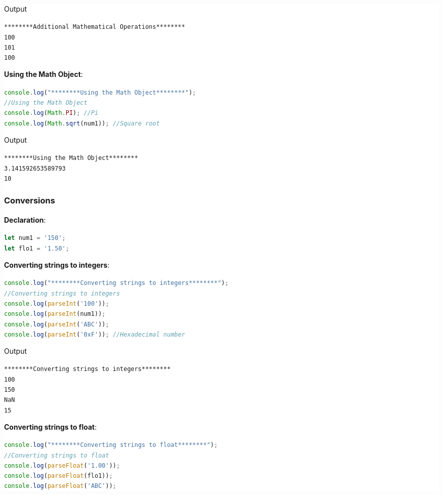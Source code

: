 Output

```text
********Additional Mathematical Operations********
100
101
100
```

**Using the Math Object**:

```js
console.log("********Using the Math Object********");
//Using the Math Object
console.log(Math.PI); //Pi 
console.log(Math.sqrt(num1)); //Square root
```

Output

```text
********Using the Math Object********
3.141592653589793
10
```

### Conversions

**Declaration**:

```js
let num1 = '150';
let flo1 = '1.50';
```

**Converting strings to integers**:

```js
console.log("********Converting strings to integers********");
//Converting strings to integers
console.log(parseInt('100'));
console.log(parseInt(num1));
console.log(parseInt('ABC'));
console.log(parseInt('0xF')); //Hexadecimal number
```

Output

```text
********Converting strings to integers********
100
150
NaN
15
```

**Converting strings to float**:

```js
console.log("********Converting strings to float********");
//Converting strings to float
console.log(parseFloat('1.00'));
console.log(parseFloat(flo1));
console.log(parseFloat('ABC'));
```
